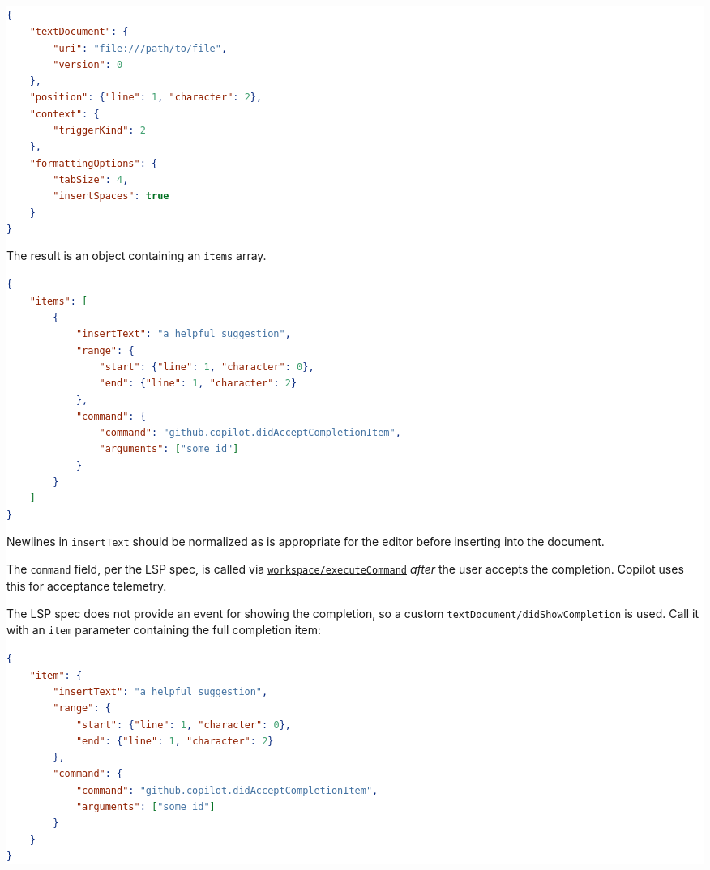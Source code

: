 ```json
{
    "textDocument": {
        "uri": "file:///path/to/file",
        "version": 0
    },
    "position": {"line": 1, "character": 2},
    "context": {
        "triggerKind": 2
    },
    "formattingOptions": {
        "tabSize": 4,
        "insertSpaces": true
    }
}
```

The result is an object containing an `items` array.

```json
{
    "items": [
        {
            "insertText": "a helpful suggestion",
            "range": {
                "start": {"line": 1, "character": 0},
                "end": {"line": 1, "character": 2}
            },
            "command": {
                "command": "github.copilot.didAcceptCompletionItem",
                "arguments": ["some id"]
            }
        }
    ]
}
```

Newlines in `insertText` should be normalized as is appropriate for the editor before inserting into the document.

The `command` field, per the LSP spec, is called via
[`workspace/executeCommand`](https://microsoft.github.io/language-server-protocol/specifications/lsp/3.17/specification/#workspace_executeCommand)
*after* the user accepts the completion. Copilot uses this for acceptance telemetry.

The LSP spec does not provide an event for showing the completion, so a custom `textDocument/didShowCompletion` is used.
Call it with an `item` parameter containing the full completion item:

```json
{
    "item": {
        "insertText": "a helpful suggestion",
        "range": {
            "start": {"line": 1, "character": 0},
            "end": {"line": 1, "character": 2}
        },
        "command": {
            "command": "github.copilot.didAcceptCompletionItem",
            "arguments": ["some id"]
        }
    }
}
```
